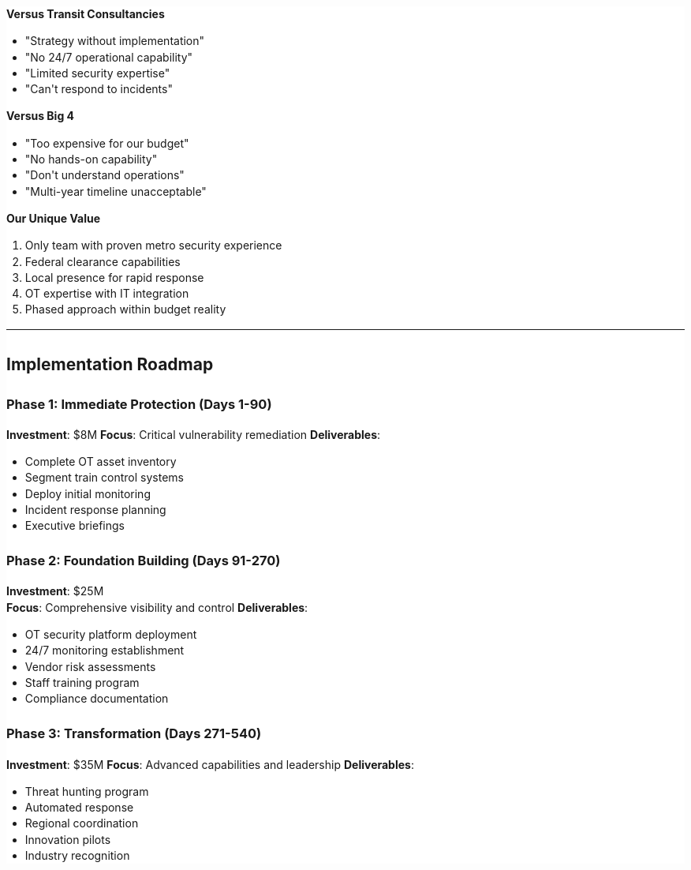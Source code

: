 **Versus Transit Consultancies**
- "Strategy without implementation"
- "No 24/7 operational capability"
- "Limited security expertise"
- "Can't respond to incidents"

**Versus Big 4**
- "Too expensive for our budget"
- "No hands-on capability"
- "Don't understand operations"
- "Multi-year timeline unacceptable"

**Our Unique Value**
1. Only team with proven metro security experience
2. Federal clearance capabilities
3. Local presence for rapid response
4. OT expertise with IT integration
5. Phased approach within budget reality

---

## Implementation Roadmap

### Phase 1: Immediate Protection (Days 1-90)
**Investment**: $8M
**Focus**: Critical vulnerability remediation
**Deliverables**:
- Complete OT asset inventory
- Segment train control systems
- Deploy initial monitoring
- Incident response planning
- Executive briefings

### Phase 2: Foundation Building (Days 91-270)
**Investment**: $25M  
**Focus**: Comprehensive visibility and control
**Deliverables**:
- OT security platform deployment
- 24/7 monitoring establishment
- Vendor risk assessments
- Staff training program
- Compliance documentation

### Phase 3: Transformation (Days 271-540)
**Investment**: $35M
**Focus**: Advanced capabilities and leadership
**Deliverables**:
- Threat hunting program
- Automated response
- Regional coordination
- Innovation pilots
- Industry recognition
